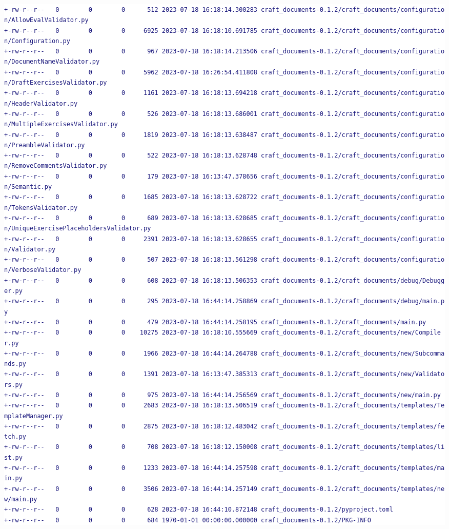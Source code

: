 ```diff
+-rw-r--r--   0        0        0      512 2023-07-18 16:18:14.300283 craft_documents-0.1.2/craft_documents/configuration/AllowEvalValidator.py
+-rw-r--r--   0        0        0     6925 2023-07-18 16:18:10.691785 craft_documents-0.1.2/craft_documents/configuration/Configuration.py
+-rw-r--r--   0        0        0      967 2023-07-18 16:18:14.213506 craft_documents-0.1.2/craft_documents/configuration/DocumentNameValidator.py
+-rw-r--r--   0        0        0     5962 2023-07-18 16:26:54.411808 craft_documents-0.1.2/craft_documents/configuration/DraftExercisesValidator.py
+-rw-r--r--   0        0        0     1161 2023-07-18 16:18:13.694218 craft_documents-0.1.2/craft_documents/configuration/HeaderValidator.py
+-rw-r--r--   0        0        0      526 2023-07-18 16:18:13.686001 craft_documents-0.1.2/craft_documents/configuration/MultipleExercisesValidator.py
+-rw-r--r--   0        0        0     1819 2023-07-18 16:18:13.638487 craft_documents-0.1.2/craft_documents/configuration/PreambleValidator.py
+-rw-r--r--   0        0        0      522 2023-07-18 16:18:13.628748 craft_documents-0.1.2/craft_documents/configuration/RemoveCommentsValidator.py
+-rw-r--r--   0        0        0      179 2023-07-18 16:13:47.378656 craft_documents-0.1.2/craft_documents/configuration/Semantic.py
+-rw-r--r--   0        0        0     1685 2023-07-18 16:18:13.628722 craft_documents-0.1.2/craft_documents/configuration/TokensValidator.py
+-rw-r--r--   0        0        0      689 2023-07-18 16:18:13.628685 craft_documents-0.1.2/craft_documents/configuration/UniqueExercisePlaceholdersValidator.py
+-rw-r--r--   0        0        0     2391 2023-07-18 16:18:13.628655 craft_documents-0.1.2/craft_documents/configuration/Validator.py
+-rw-r--r--   0        0        0      507 2023-07-18 16:18:13.561298 craft_documents-0.1.2/craft_documents/configuration/VerboseValidator.py
+-rw-r--r--   0        0        0      608 2023-07-18 16:18:13.506353 craft_documents-0.1.2/craft_documents/debug/Debugger.py
+-rw-r--r--   0        0        0      295 2023-07-18 16:44:14.258869 craft_documents-0.1.2/craft_documents/debug/main.py
+-rw-r--r--   0        0        0      479 2023-07-18 16:44:14.258195 craft_documents-0.1.2/craft_documents/main.py
+-rw-r--r--   0        0        0    10275 2023-07-18 16:18:10.555669 craft_documents-0.1.2/craft_documents/new/Compiler.py
+-rw-r--r--   0        0        0     1966 2023-07-18 16:44:14.264788 craft_documents-0.1.2/craft_documents/new/Subcommands.py
+-rw-r--r--   0        0        0     1391 2023-07-18 16:13:47.385313 craft_documents-0.1.2/craft_documents/new/Validators.py
+-rw-r--r--   0        0        0      975 2023-07-18 16:44:14.256569 craft_documents-0.1.2/craft_documents/new/main.py
+-rw-r--r--   0        0        0     2683 2023-07-18 16:18:13.506519 craft_documents-0.1.2/craft_documents/templates/TemplateManager.py
+-rw-r--r--   0        0        0     2875 2023-07-18 16:18:12.483042 craft_documents-0.1.2/craft_documents/templates/fetch.py
+-rw-r--r--   0        0        0      708 2023-07-18 16:18:12.150008 craft_documents-0.1.2/craft_documents/templates/list.py
+-rw-r--r--   0        0        0     1233 2023-07-18 16:44:14.257598 craft_documents-0.1.2/craft_documents/templates/main.py
+-rw-r--r--   0        0        0     3506 2023-07-18 16:44:14.257149 craft_documents-0.1.2/craft_documents/templates/new/main.py
+-rw-r--r--   0        0        0      628 2023-07-18 16:44:10.872148 craft_documents-0.1.2/pyproject.toml
+-rw-r--r--   0        0        0      684 1970-01-01 00:00:00.000000 craft_documents-0.1.2/PKG-INFO
```
